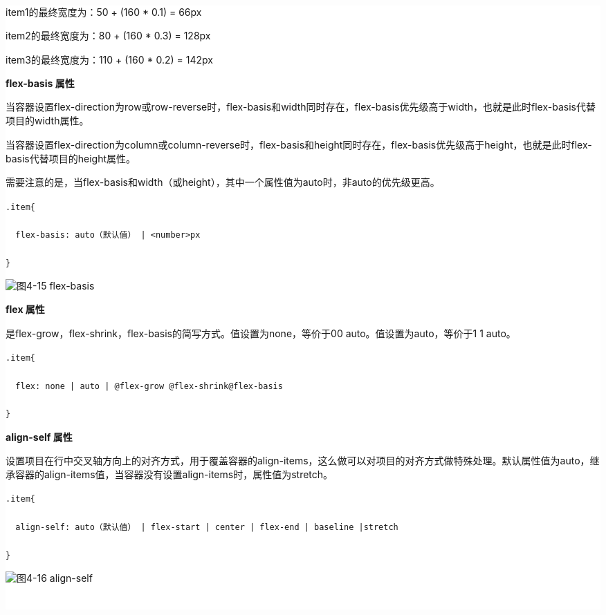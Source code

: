 item1的最终宽度为：50 + (160 * 0.1) = 66px

item2的最终宽度为：80 + (160 * 0.3) = 128px

item3的最终宽度为：110 + (160 * 0.2) = 142px

**flex-basis 属性**

当容器设置flex-direction为row或row-reverse时，flex-basis和width同时存在，flex-basis优先级高于width，也就是此时flex-basis代替项目的width属性。

当容器设置flex-direction为column或column-reverse时，flex-basis和height同时存在，flex-basis优先级高于height，也就是此时flex-basis代替项目的height属性。

需要注意的是，当flex-basis和width（或height），其中一个属性值为auto时，非auto的优先级更高。

```
.item{

  flex-basis: auto（默认值） | <number>px

}

```

![图4-15 flex-basis](https://upload-images.jianshu.io/upload_images/9610202-8cc149b2334b9b9b.jpeg?imageMogr2/auto-orient/strip%7CimageView2/2/w/1240)


**flex 属性**

是flex-grow，flex-shrink，flex-basis的简写方式。值设置为none，等价于00 auto。值设置为auto，等价于1 1 auto。

```
.item{

  flex: none | auto | @flex-grow @flex-shrink@flex-basis

}

```

**align-self 属性**

设置项目在行中交叉轴方向上的对齐方式，用于覆盖容器的align-items，这么做可以对项目的对齐方式做特殊处理。默认属性值为auto，继承容器的align-items值，当容器没有设置align-items时，属性值为stretch。

```
.item{

  align-self: auto（默认值） | flex-start | center | flex-end | baseline |stretch

}

```

![图4-16 align-self](https://upload-images.jianshu.io/upload_images/9610202-7fe7ec4f2467f462.png?imageMogr2/auto-orient/strip%7CimageView2/2/w/1240)


​ 
